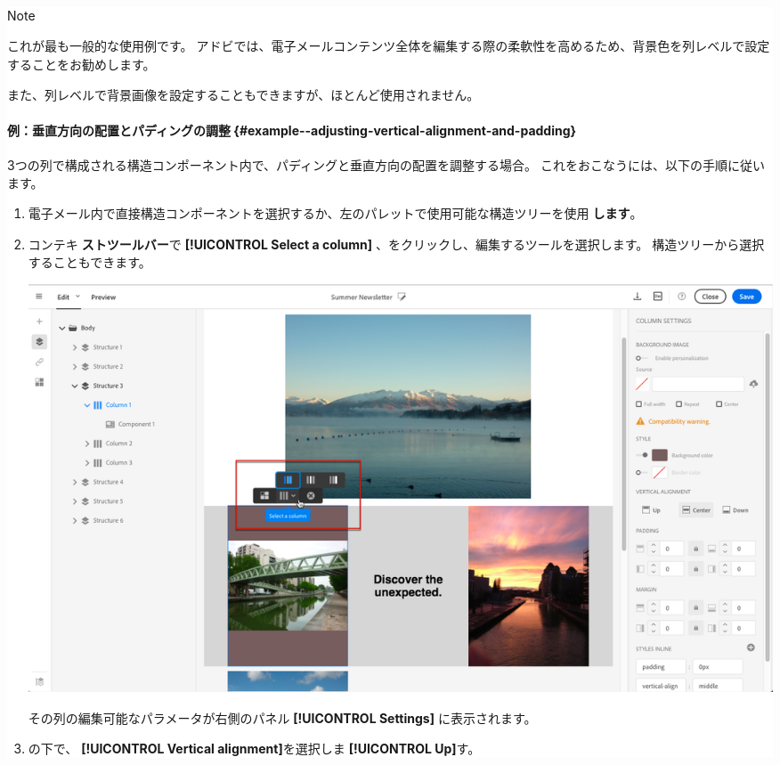    >[!NOTE]
   >
   >これが最も一般的な使用例です。 アドビでは、電子メールコンテンツ全体を編集する際の柔軟性を高めるため、背景色を列レベルで設定することをお勧めします。

   また、列レベルで背景画像を設定することもできますが、ほとんど使用されません。

#### 例：垂直方向の配置とパディングの調整 {#example--adjusting-vertical-alignment-and-padding}

3つの列で構成される構造コンポーネント内で、パディングと垂直方向の配置を調整する場合。 これをおこなうには、以下の手順に従います。

1. 電子メール内で直接構造コンポーネントを選択するか、左のパレットで使用可能な構造ツリーを使用 **します**。
1. コンテキ **ストツールバー**&#x200B;で **[!UICONTROL Select a column]** 、をクリックし、編集するツールを選択します。 構造ツリーから選択することもできます。

   ![](assets/des_selecting_column.png)

   その列の編集可能なパラメータが右側のパネル **[!UICONTROL Settings]** に表示されます。

1. の下で、 **[!UICONTROL Vertical alignment]**&#x200B;を選択しま **[!UICONTROL Up]**&#x200B;す。
